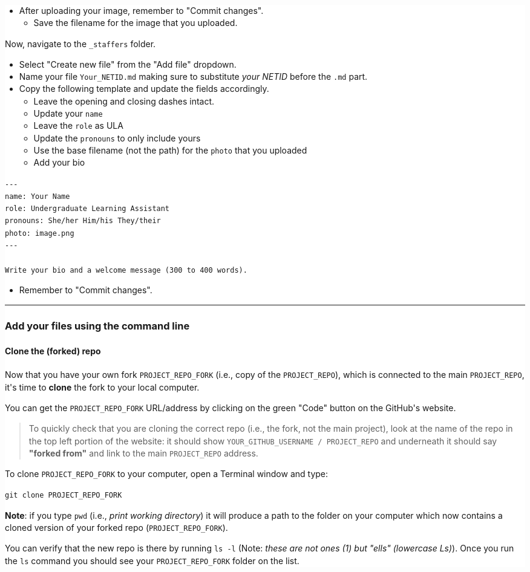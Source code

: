 * After uploading your image, remember to "Commit changes".
	* Save the filename for the image that you uploaded.

Now, navigate to the `_staffers` folder. 

* Select "Create new file" from the "Add file" dropdown. 
* Name your file `Your_NETID.md` making sure to substitute _your NETID_ before the `.md` part.
* Copy the following template and update the fields accordingly.
	* Leave the opening and closing dashes intact.
	* Update your `name`
	* Leave the `role` as ULA
	* Update the `pronouns` to only include yours
	* Use the base filename (not the path) for the `photo` that you uploaded
	* Add your bio

```
---
name: Your Name
role: Undergraduate Learning Assistant
pronouns: She/her Him/his They/their
photo: image.png
---

Write your bio and a welcome message (300 to 400 words).
```

* Remember to "Commit changes".

---




### Add your files using the command line


#### Clone the (forked) repo

Now that you have your own fork `PROJECT_REPO_FORK` (i.e., copy of the `PROJECT_REPO`), which is connected to the main `PROJECT_REPO`, it's time to **clone** the fork to your local computer.

You can get the `PROJECT_REPO_FORK` URL/address by clicking on the green "Code" button on the GitHub's website. 

> To quickly check that you are cloning the correct repo (i.e., the fork, not the main project), look at the name of the repo in the top left portion of the website: it should show `YOUR_GITHUB_USERNAME / PROJECT_REPO` and underneath it should say **"forked from"** and link to the main `PROJECT_REPO` address.

To clone  `PROJECT_REPO_FORK` to your computer, open a Terminal window and type:
```
git clone PROJECT_REPO_FORK
```

**Note**: if you type `pwd` (i.e., _print working directory_) it will produce a path to the folder on your computer which now contains a cloned version of your forked repo (`PROJECT_REPO_FORK`). 

You can verify that the new repo is there by running `ls -l` (Note: _these are not ones (1) but "ells" (lowercase Ls)_). Once you run the `ls` command you should see your `PROJECT_REPO_FORK` folder on the list.
